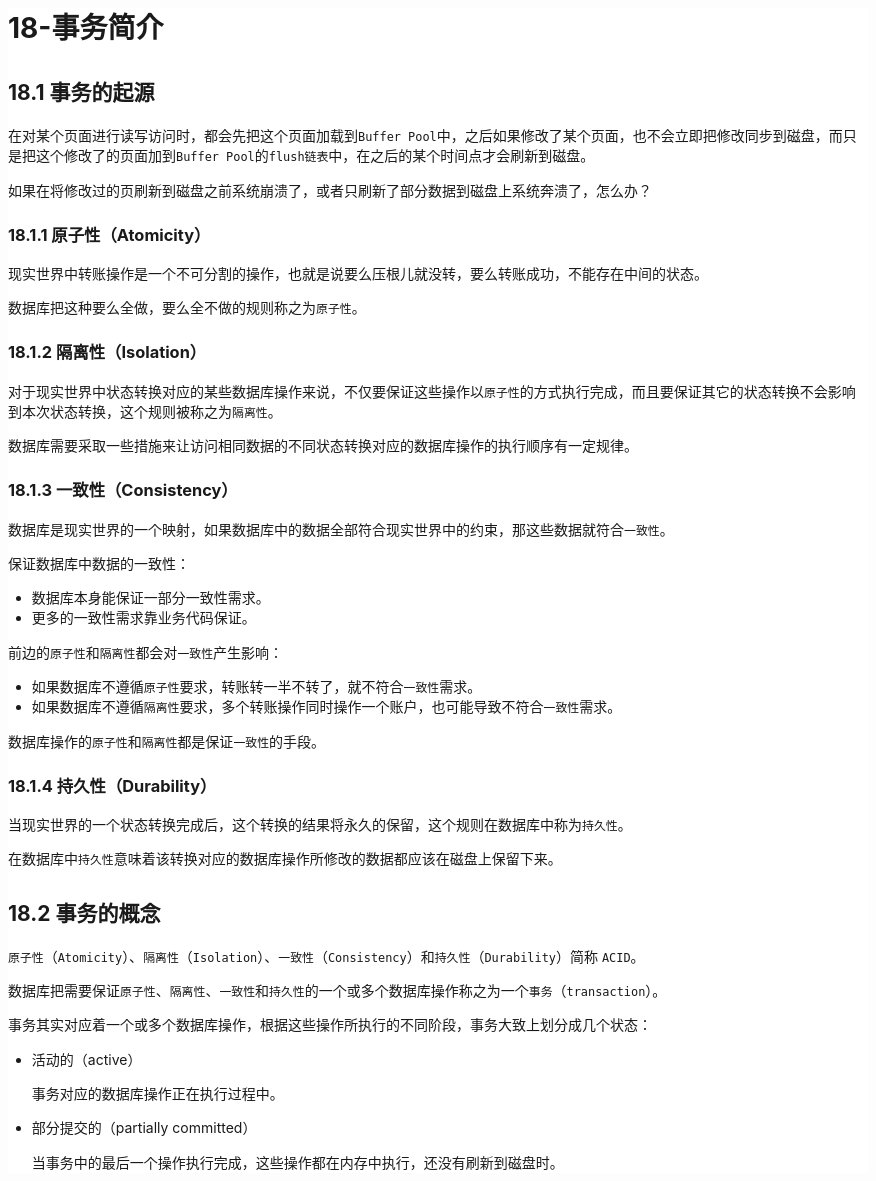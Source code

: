 # 18-事务简介

## 18.1 事务的起源

在对某个页面进行读写访问时，都会先把这个页面加载到`Buffer Pool`中，之后如果修改了某个页面，也不会立即把修改同步到磁盘，而只是把这个修改了的页面加到`Buffer Pool`的`flush链表`中，在之后的某个时间点才会刷新到磁盘。

如果在将修改过的页刷新到磁盘之前系统崩溃了，或者只刷新了部分数据到磁盘上系统奔溃了，怎么办？

### 18.1.1 原子性（Atomicity）

现实世界中转账操作是一个不可分割的操作，也就是说要么压根儿就没转，要么转账成功，不能存在中间的状态。

数据库把这种要么全做，要么全不做的规则称之为`原子性`。

### 18.1.2 隔离性（Isolation）

对于现实世界中状态转换对应的某些数据库操作来说，不仅要保证这些操作以`原子性`的方式执行完成，而且要保证其它的状态转换不会影响到本次状态转换，这个规则被称之为`隔离性`。

数据库需要采取一些措施来让访问相同数据的不同状态转换对应的数据库操作的执行顺序有一定规律。

### 18.1.3 一致性（Consistency）

数据库是现实世界的一个映射，如果数据库中的数据全部符合现实世界中的约束，那这些数据就符合`一致性`。

保证数据库中数据的一致性：
- 数据库本身能保证一部分一致性需求。
- 更多的一致性需求靠业务代码保证。

前边的`原子性`和`隔离性`都会对`一致性`产生影响：
- 如果数据库不遵循`原子性`要求，转账转一半不转了，就不符合`一致性`需求。
- 如果数据库不遵循`隔离性`要求，多个转账操作同时操作一个账户，也可能导致不符合`一致性`需求。

数据库操作的`原子性`和`隔离性`都是保证`一致性`的手段。

### 18.1.4 持久性（Durability）

当现实世界的一个状态转换完成后，这个转换的结果将永久的保留，这个规则在数据库中称为`持久性`。

在数据库中`持久性`意味着该转换对应的数据库操作所修改的数据都应该在磁盘上保留下来。

## 18.2 事务的概念

`原子性`（`Atomicity`）、`隔离性`（`Isolation`）、`一致性`（`Consistency`）和`持久性`（`Durability`）简称 `ACID`。

数据库把需要保证`原子性`、`隔离性`、`一致性`和`持久性`的一个或多个数据库操作称之为一个`事务`（`transaction`）。

事务其实对应着一个或多个数据库操作，根据这些操作所执行的不同阶段，事务大致上划分成几个状态：

- 活动的（active）

  事务对应的数据库操作正在执行过程中。

- 部分提交的（partially committed）

  当事务中的最后一个操作执行完成，这些操作都在内存中执行，还没有刷新到磁盘时。
